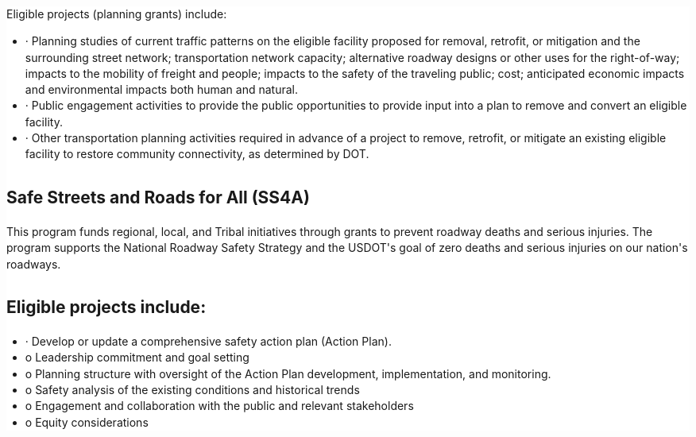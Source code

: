 Eligible projects (planning grants) include:

- · Planning studies of current traffic patterns on the eligible facility proposed for removal, retrofit, or mitigation and the surrounding street network; transportation network capacity; alternative roadway designs or other uses for the right-of-way; impacts to the mobility of freight and people; impacts to the safety of the traveling public; cost; anticipated economic impacts and environmental impacts both human and natural.
- · Public engagement activities to provide the public opportunities to provide input into a plan to remove and convert an eligible facility.
- · Other transportation planning activities required in advance of a project to remove, retrofit, or mitigate an existing eligible facility to restore community connectivity, as determined by DOT.

## Safe Streets and Roads for All (SS4A)

This program funds regional, local, and Tribal initiatives through grants to prevent roadway deaths and serious injuries. The program supports the National Roadway Safety Strategy and the USDOT's goal of zero deaths and serious injuries on our nation's roadways.

## Eligible projects include:

- · Develop or update a comprehensive safety action plan (Action Plan).
- o Leadership commitment and goal setting
- o Planning structure with oversight of the Action Plan development, implementation, and monitoring.
- o Safety analysis of the existing conditions and historical trends
- o Engagement and collaboration with the public and relevant stakeholders
- o Equity considerations
